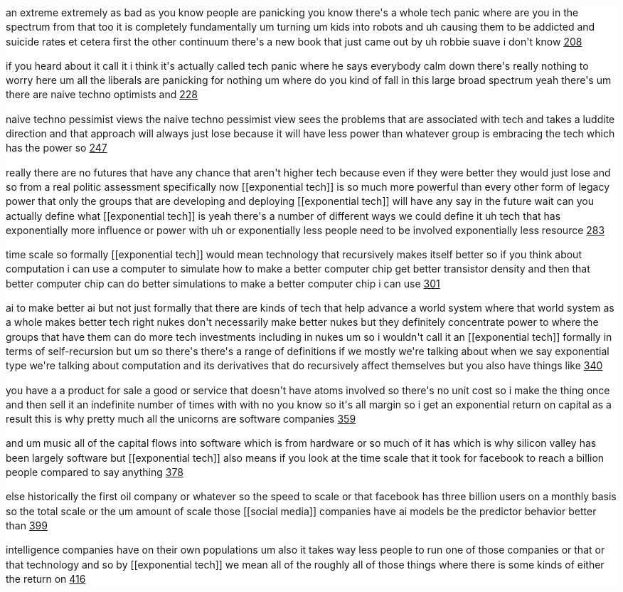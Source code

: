 an extreme extremely as bad as you know people are panicking you know there's a whole tech panic where are you in the spectrum from that too it is completely fundamentally um turning um kids into robots and uh causing them to be addicted and suicide rates et cetera first the other continuum there's a new book that just came out by uh robbie suave i don't know [208](https://www.youtube.com/watch?v=2YgNYdL7HTk&t=208.4s)

if you heard about it call it i think it's actually called tech panic where he says everybody calm down there's really nothing to worry here um all the liberals are panicking for nothing um where do you kind of fall in this large broad spectrum yeah there's um there are naive techno optimists and [228](https://www.youtube.com/watch?v=2YgNYdL7HTk&t=228.159s)

naive techno pessimist views the naive techno pessimist view sees the problems that are associated with tech and takes a luddite direction and that approach will always just lose because it will have less power than whatever group is embracing the tech which has the power so [247](https://www.youtube.com/watch?v=2YgNYdL7HTk&t=247.04s)

really there are no futures that have any chance that aren't higher tech because even if they were better they would just lose and so from a real politic assessment specifically now [[exponential tech]] is so much more powerful than every other form of legacy power that only the groups that are developing and deploying [[exponential tech]] will have any say in the future wait can you actually define what [[exponential tech]] is yeah there's a number of different ways we could define it uh tech that has exponentially more influence or power with uh or exponentially less people need to be involved exponentially less resource [283](https://www.youtube.com/watch?v=2YgNYdL7HTk&t=283.44s)

time scale so formally [[exponential tech]] would mean technology that recursively makes itself better so if you think about computation i can use a computer to simulate how to make a better computer chip get better transistor density and then that better computer chip can do better simulations to make a better computer chip i can use [301](https://www.youtube.com/watch?v=2YgNYdL7HTk&t=301.759s)

ai to make better ai but not just formally that there are kinds of tech that help advance a world system where that world system as a whole makes better tech right nukes don't necessarily make better nukes but they definitely concentrate power to where the groups that have them can do more tech investments including in nukes um so i wouldn't call it an [[exponential tech]] formally in terms of self-recursion but um so there's there's a range of definitions if we mostly we're talking about when we say exponential type we're talking about computation and its derivatives that do recursively affect themselves but you also have things like [340](https://www.youtube.com/watch?v=2YgNYdL7HTk&t=340.08s)

you have a a product for sale a good or service that doesn't have atoms involved so there's no unit cost so i make the thing once and then sell it an indefinite number of times with with no you know so it's all margin so i get an exponential return on capital as a result this is why pretty much all the unicorns are software companies [359](https://www.youtube.com/watch?v=2YgNYdL7HTk&t=359.199s)

and um music all of the capital flows into software which is from hardware or so much of it has which is why silicon valley has been largely software but [[exponential tech]] also means if you look at the time scale that it took for facebook to reach a billion people compared to say anything [378](https://www.youtube.com/watch?v=2YgNYdL7HTk&t=378.16s)

else historically the first oil company or whatever so the speed to scale or that facebook has three billion users on a monthly basis so the total scale or the um amount of scale those [[social media]] companies have ai models be the predictor behavior better than [399](https://www.youtube.com/watch?v=2YgNYdL7HTk&t=399.12s)

intelligence companies have on their own populations um also it takes way less people to run one of those companies or that or that technology and so by [[exponential tech]] we mean all of the roughly all of those things where there is some kinds of either the return on [416](https://www.youtube.com/watch?v=2YgNYdL7HTk&t=416.8s)
